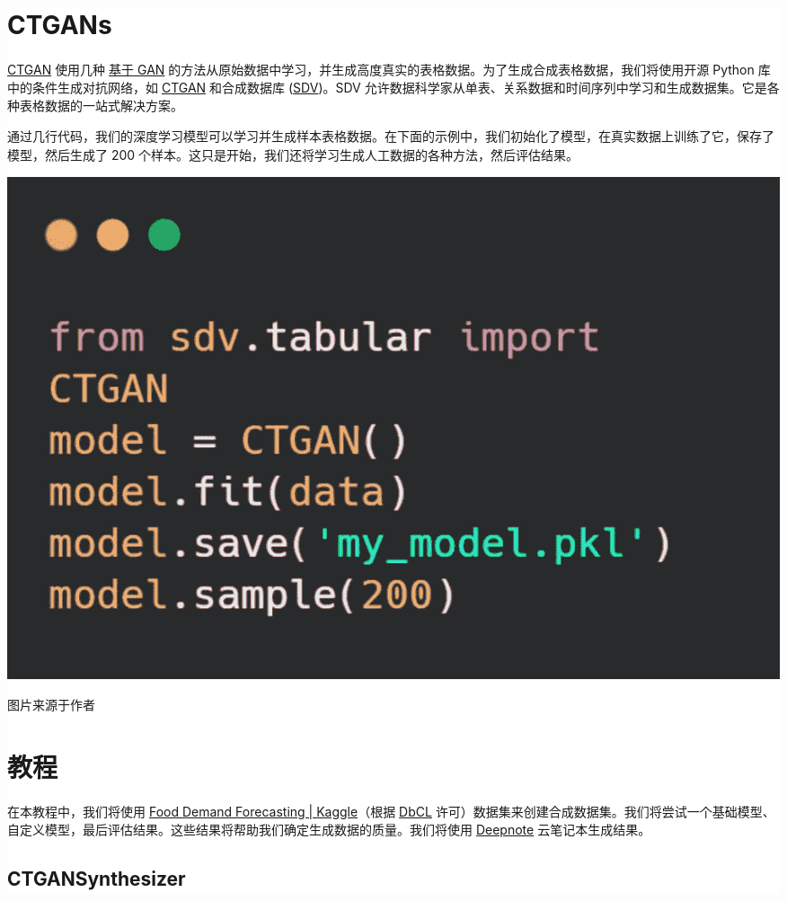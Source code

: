 # CTGANs

[CTGAN](https://arxiv.org/abs/1907.00503) 使用几种 [基于 GAN](https://machinelearningmastery.com/tour-of-generative-adversarial-network-models/) 的方法从原始数据中学习，并生成高度真实的表格数据。为了生成合成表格数据，我们将使用开源 Python 库中的条件生成对抗网络，如 [CTGAN](https://pypi.org/project/ctgan/) 和合成数据库 ([SDV](https://sdv.dev/))。SDV 允许数据科学家从单表、关系数据和时间序列中学习和生成数据集。它是各种表格数据的一站式解决方案。

通过几行代码，我们的深度学习模型可以学习并生成样本表格数据。在下面的示例中，我们初始化了模型，在真实数据上训练了它，保存了模型，然后生成了 200 个样本。这只是开始，我们还将学习生成人工数据的各种方法，然后评估结果。

![如何生成合成表格数据集](img/7d9b8b958865d9e407e605cacfe3e8ff.png)

图片来源于作者

# 教程

在本教程中，我们将使用 [Food Demand Forecasting | Kaggle](https://www.kaggle.com/kannanaikkal/food-demand-forecasting)（根据 [DbCL](https://opendatacommons.org/licenses/dbcl/1-0/) 许可）数据集来创建合成数据集。我们将尝试一个基础模型、自定义模型，最后评估结果。这些结果将帮助我们确定生成数据的质量。我们将使用 [Deepnote](https://deepnote.com/) 云笔记本生成结果。

## CTGANSynthesizer
